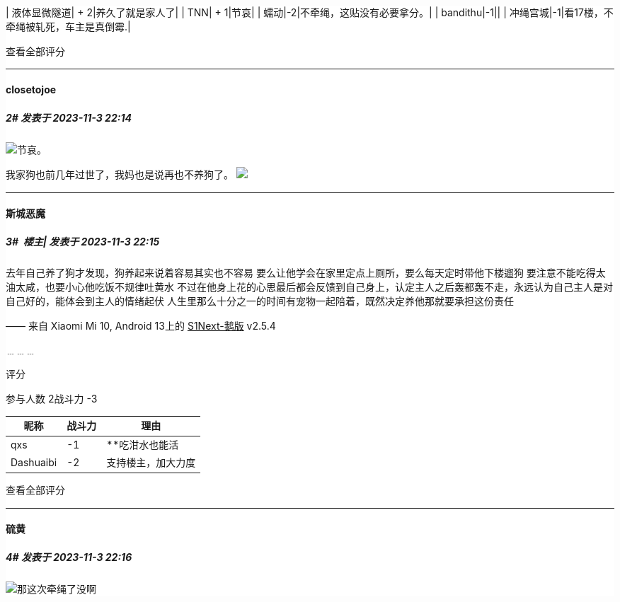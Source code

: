 | 液体显微隧道| + 2|养久了就是家人了|
| TNN| + 1|节哀|
| 蠕动|-2|不牵绳，这贴没有必要拿分。|
| bandithu|-1||
| 冲绳宫城|-1|看17楼，不牵绳被轧死，车主是真倒霉.|

查看全部评分

*****

####  closetojoe  
##### 2#       发表于 2023-11-3 22:14

<img src="https://static.saraba1st.com/image/smiley/face2017/137.gif" referrerpolicy="no-referrer">节哀。

我家狗也前几年过世了，我妈也是说再也不养狗了。
<img src="https://static.saraba1st.com/image/smiley/face2017/235.png" referrerpolicy="no-referrer">

*****

####  斯城恶魔  
##### 3#         楼主| 发表于 2023-11-3 22:15

去年自己养了狗才发现，狗养起来说着容易其实也不容易
要么让他学会在家里定点上厕所，要么每天定时带他下楼遛狗
要注意不能吃得太油太咸，也要小心他吃饭不规律吐黄水
不过在他身上花的心思最后都会反馈到自己身上，认定主人之后轰都轰不走，永远认为自己主人是对自己好的，能体会到主人的情绪起伏
人生里那么十分之一的时间有宠物一起陪着，既然决定养他那就要承担这份责任

—— 来自 Xiaomi Mi 10, Android 13上的 [S1Next-鹅版](https://github.com/ykrank/S1-Next/releases) v2.5.4

﹍﹍﹍

评分

 参与人数 2战斗力 -3

|昵称|战斗力|理由|
|----|---|---|
| qxs|-1|**吃泔水也能活|
| Dashuaibi|-2|支持楼主，加大力度|

查看全部评分

*****

####  硫黄  
##### 4#       发表于 2023-11-3 22:16

<img src="https://static.saraba1st.com/image/smiley/face2017/067.png" referrerpolicy="no-referrer">那这次牵绳了没啊

